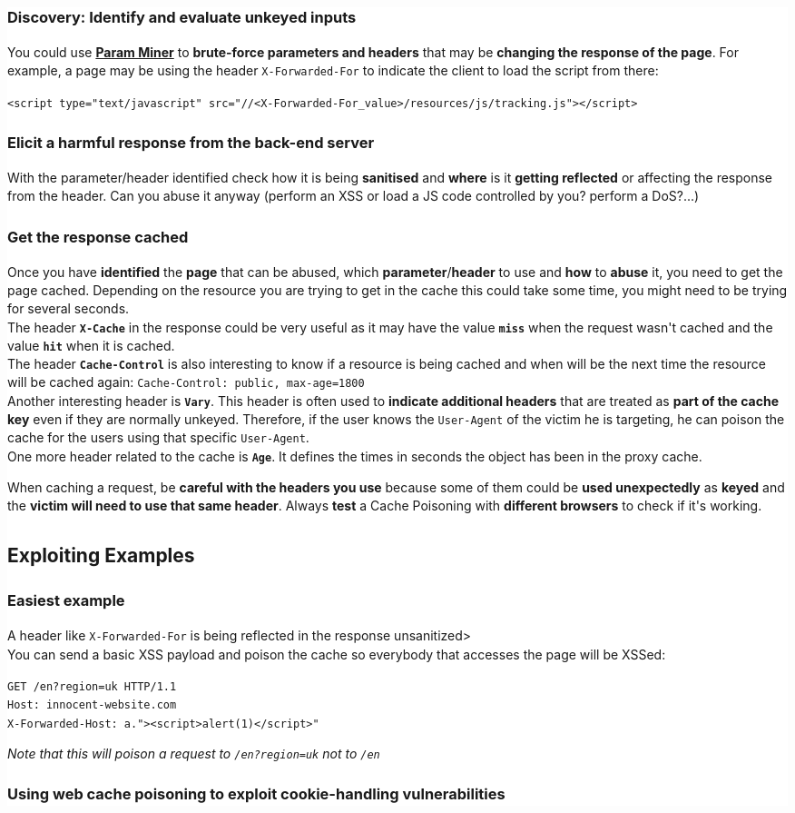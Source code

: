 ### Discovery: Identify and evaluate unkeyed inputs

You could use [**Param Miner**](https://portswigger.net/bappstore/17d2949a985c4b7ca092728dba871943) to **brute-force parameters and headers** that may be **changing the response of the page**. For example, a page may be using the header `X-Forwarded-For` to indicate the client to load the script from there:

```markup
<script type="text/javascript" src="//<X-Forwarded-For_value>/resources/js/tracking.js"></script>
```

### Elicit a harmful response from the back-end server

With the parameter/header identified check how it is being **sanitised** and **where** is it **getting reflected** or affecting the response from the header. Can you abuse it anyway (perform an XSS or load a JS code controlled by you? perform a DoS?...)

### Get the response cached

Once you have **identified** the **page** that can be abused, which **parameter**/**header** to use and **how** to **abuse** it, you need to get the page cached. Depending on the resource you are trying to get in the cache this could take some time, you might need to be trying for several seconds.\
The header **`X-Cache`** in the response could be very useful as it may have the value **`miss`** when the request wasn't cached and the value **`hit`** when it is cached.\
The header **`Cache-Control`** is also interesting to know if a resource is being cached and when will be the next time the resource will be cached again: `Cache-Control: public, max-age=1800`\
Another interesting header is **`Vary`**. This header is often used to **indicate additional headers** that are treated as **part of the cache key** even if they are normally unkeyed. Therefore, if the user knows the `User-Agent` of the victim he is targeting, he can poison the cache for the users using that specific `User-Agent`.\
One more header related to the cache is **`Age`**. It defines the times in seconds the object has been in the proxy cache.

When caching a request, be **careful with the headers you use** because some of them could be **used unexpectedly** as **keyed** and the **victim will need to use that same header**. Always **test** a Cache Poisoning with **different browsers** to check if it's working.

## Exploiting Examples

### Easiest example

A header like `X-Forwarded-For` is being reflected in the response unsanitized>\
You can send a basic XSS payload and poison the cache so everybody that accesses the page will be XSSed:

```markup
GET /en?region=uk HTTP/1.1
Host: innocent-website.com
X-Forwarded-Host: a."><script>alert(1)</script>"
```

_Note that this will poison a request to `/en?region=uk` not to `/en`_

### Using web cache poisoning to exploit cookie-handling vulnerabilities
